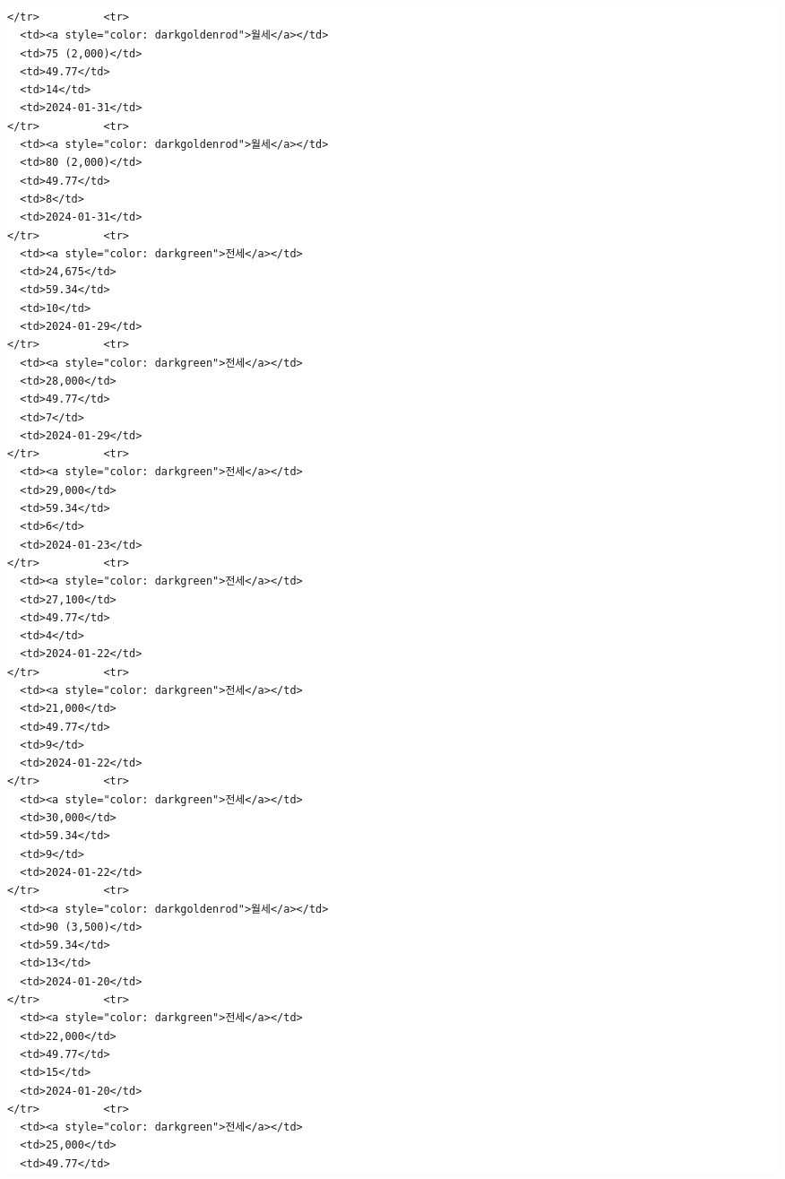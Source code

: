     </tr>          <tr>
      <td><a style="color: darkgoldenrod">월세</a></td>
      <td>75 (2,000)</td>
      <td>49.77</td>
      <td>14</td>
      <td>2024-01-31</td>
    </tr>          <tr>
      <td><a style="color: darkgoldenrod">월세</a></td>
      <td>80 (2,000)</td>
      <td>49.77</td>
      <td>8</td>
      <td>2024-01-31</td>
    </tr>          <tr>
      <td><a style="color: darkgreen">전세</a></td>
      <td>24,675</td>
      <td>59.34</td>
      <td>10</td>
      <td>2024-01-29</td>
    </tr>          <tr>
      <td><a style="color: darkgreen">전세</a></td>
      <td>28,000</td>
      <td>49.77</td>
      <td>7</td>
      <td>2024-01-29</td>
    </tr>          <tr>
      <td><a style="color: darkgreen">전세</a></td>
      <td>29,000</td>
      <td>59.34</td>
      <td>6</td>
      <td>2024-01-23</td>
    </tr>          <tr>
      <td><a style="color: darkgreen">전세</a></td>
      <td>27,100</td>
      <td>49.77</td>
      <td>4</td>
      <td>2024-01-22</td>
    </tr>          <tr>
      <td><a style="color: darkgreen">전세</a></td>
      <td>21,000</td>
      <td>49.77</td>
      <td>9</td>
      <td>2024-01-22</td>
    </tr>          <tr>
      <td><a style="color: darkgreen">전세</a></td>
      <td>30,000</td>
      <td>59.34</td>
      <td>9</td>
      <td>2024-01-22</td>
    </tr>          <tr>
      <td><a style="color: darkgoldenrod">월세</a></td>
      <td>90 (3,500)</td>
      <td>59.34</td>
      <td>13</td>
      <td>2024-01-20</td>
    </tr>          <tr>
      <td><a style="color: darkgreen">전세</a></td>
      <td>22,000</td>
      <td>49.77</td>
      <td>15</td>
      <td>2024-01-20</td>
    </tr>          <tr>
      <td><a style="color: darkgreen">전세</a></td>
      <td>25,000</td>
      <td>49.77</td>
